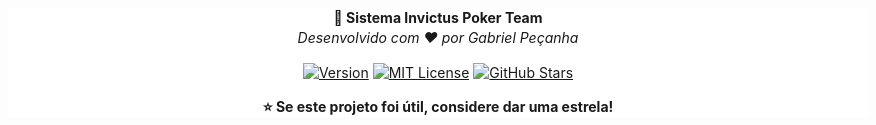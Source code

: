 
<div align="center">
  
**🎯 Sistema Invictus Poker Team**  
*Desenvolvido com ❤️ por Gabriel Peçanha*
  
[![Version](https://img.shields.io/badge/version-1.0.0-gold.svg)](https://github.com/Kaiojen/invictus-poker-team)
[![MIT License](https://img.shields.io/badge/license-MIT-green.svg)](LICENSE)
[![GitHub Stars](https://img.shields.io/github/stars/Kaiojen/invictus-poker-team.svg)](https://github.com/Kaiojen/invictus-poker-team/stargazers)

**⭐ Se este projeto foi útil, considere dar uma estrela!**

</div>
